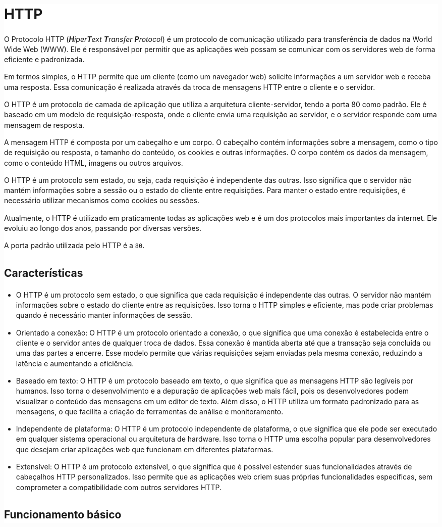 
# HTTP


O Protocolo HTTP (_**H**iper**T**ext **T**ransfer **P**rotocol_) é um protocolo de comunicação utilizado para transferência de dados na World Wide Web (WWW). Ele é responsável por permitir que as aplicações web possam se comunicar com os servidores web de forma eficiente e padronizada.

Em termos simples, o HTTP permite que um cliente (como um navegador web) solicite informações a um servidor web e receba uma resposta. Essa comunicação é realizada através da troca de mensagens HTTP entre o cliente e o servidor.

O HTTP é um protocolo de camada de aplicação que utiliza a arquitetura cliente-servidor, tendo a porta 80 como padrão. Ele é baseado em um modelo de requisição-resposta, onde o cliente envia uma requisição ao servidor, e o servidor responde com uma mensagem de resposta.

A mensagem HTTP é composta por um cabeçalho e um corpo. O cabeçalho contém informações sobre a mensagem, como o tipo de requisição ou resposta, o tamanho do conteúdo, os cookies e outras informações. O corpo contém os dados da mensagem, como o conteúdo HTML, imagens ou outros arquivos.

O HTTP é um protocolo sem estado, ou seja, cada requisição é independente das outras. Isso significa que o servidor não mantém informações sobre a sessão ou o estado do cliente entre requisições. Para manter o estado entre requisições, é necessário utilizar mecanismos como cookies ou sessões.

Atualmente, o HTTP é utilizado em praticamente todas as aplicações web e é um dos protocolos mais importantes da internet. Ele evoluiu ao longo dos anos, passando por diversas versões.

A porta padrão utilizada pelo HTTP é a `80`.

## Características

- O HTTP é um protocolo sem estado, o que significa que cada requisição é independente das outras. O servidor não mantém informações sobre o estado do cliente entre as requisições. Isso torna o HTTP simples e eficiente, mas pode criar problemas quando é necessário manter informações de sessão.

- Orientado a conexão: O HTTP é um protocolo orientado a conexão, o que significa que uma conexão é estabelecida entre o cliente e o servidor antes de qualquer troca de dados. Essa conexão é mantida aberta até que a transação seja concluída ou uma das partes a encerre. Esse modelo permite que várias requisições sejam enviadas pela mesma conexão, reduzindo a latência e aumentando a eficiência.

- Baseado em texto: O HTTP é um protocolo baseado em texto, o que significa que as mensagens HTTP são legíveis por humanos. Isso torna o desenvolvimento e a depuração de aplicações web mais fácil, pois os desenvolvedores podem visualizar o conteúdo das mensagens em um editor de texto. Além disso, o HTTP utiliza um formato padronizado para as mensagens, o que facilita a criação de ferramentas de análise e monitoramento.

- Independente de plataforma: O HTTP é um protocolo independente de plataforma, o que significa que ele pode ser executado em qualquer sistema operacional ou arquitetura de hardware. Isso torna o HTTP uma escolha popular para desenvolvedores que desejam criar aplicações web que funcionam em diferentes plataformas.

- Extensível: O HTTP é um protocolo extensível, o que significa que é possível estender suas funcionalidades através de cabeçalhos HTTP personalizados. Isso permite que as aplicações web criem suas próprias funcionalidades específicas, sem comprometer a compatibilidade com outros servidores HTTP.

## Funcionamento básico
